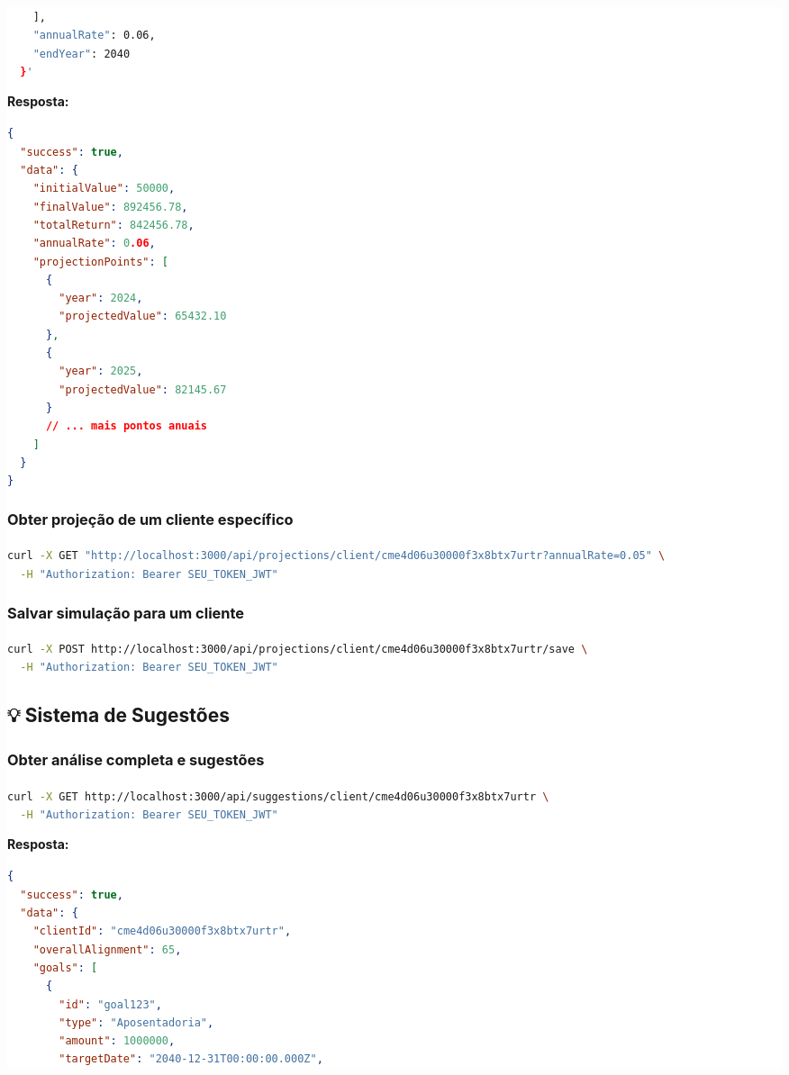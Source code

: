 ```bash
    ],
    "annualRate": 0.06,
    "endYear": 2040
  }'
```

**Resposta:**
```json
{
  "success": true,
  "data": {
    "initialValue": 50000,
    "finalValue": 892456.78,
    "totalReturn": 842456.78,
    "annualRate": 0.06,
    "projectionPoints": [
      {
        "year": 2024,
        "projectedValue": 65432.10
      },
      {
        "year": 2025,
        "projectedValue": 82145.67
      }
      // ... mais pontos anuais
    ]
  }
}
```

### Obter projeção de um cliente específico
```bash
curl -X GET "http://localhost:3000/api/projections/client/cme4d06u30000f3x8btx7urtr?annualRate=0.05" \
  -H "Authorization: Bearer SEU_TOKEN_JWT"
```

### Salvar simulação para um cliente
```bash
curl -X POST http://localhost:3000/api/projections/client/cme4d06u30000f3x8btx7urtr/save \
  -H "Authorization: Bearer SEU_TOKEN_JWT"
```

## 💡 Sistema de Sugestões

### Obter análise completa e sugestões
```bash
curl -X GET http://localhost:3000/api/suggestions/client/cme4d06u30000f3x8btx7urtr \
  -H "Authorization: Bearer SEU_TOKEN_JWT"
```

**Resposta:**
```json
{
  "success": true,
  "data": {
    "clientId": "cme4d06u30000f3x8btx7urtr",
    "overallAlignment": 65,
    "goals": [
      {
        "id": "goal123",
        "type": "Aposentadoria",
        "amount": 1000000,
        "targetDate": "2040-12-31T00:00:00.000Z",
```